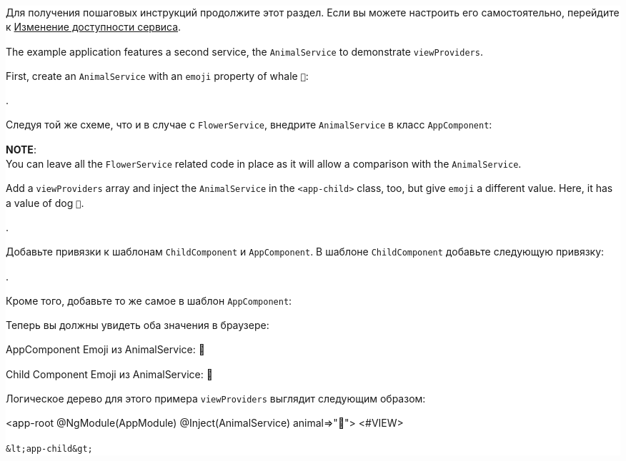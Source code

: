 Для получения пошаговых инструкций продолжите этот раздел. Если вы можете настроить его самостоятельно, перейдите к [Изменение доступности сервиса](guide/hierarchical-dependency-injection#modify-visibility).

</div>

The example application features a second service, the `AnimalService` to demonstrate `viewProviders`.

First, create an `AnimalService` with an `emoji` property of whale <code>&#x1F433;</code>:

<code-example header="src/app/animal.service.ts" path="providers-viewproviders/src/app/animal.service.ts" region="animal-service"></code-example>.

Следуя той же схеме, что и в случае с `FlowerService`, внедрите `AnimalService` в класс `AppComponent`:

<code-example header="src/app/app.component.ts" path="providers-viewproviders/src/app/app.component.ts" region="inject-animal-service"></code-example>

<div class="alert is-helpful">

**NOTE**: <br /> You can leave all the `FlowerService` related code in place as it will allow a comparison with the `AnimalService`.

</div>

Add a `viewProviders` array and inject the `AnimalService` in the `<app-child>` class, too, but give `emoji` a different value. Here, it has a value of dog <code>&#x1F436;</code>.

<code-example header="src/app/child.component.ts" path="providers-viewproviders/src/app/child/child.component.ts" region="provide-animal-service"></code-example>.

Добавьте привязки к шаблонам `ChildComponent` и `AppComponent`. В шаблоне `ChildComponent` добавьте следующую привязку:

<code-example header="src/app/child.component.html" path="providers-viewproviders/src/app/child/child.component.html" region="animal-binding"></code-example>.

Кроме того, добавьте то же самое в шаблон `AppComponent`:

<code-example header="src/app/app.component.html" path="providers-viewproviders/src/app/app.component.html" region="binding-animal"></code-example>

Теперь вы должны увидеть оба значения в браузере:

<code-example format="output" hideCopy language="shell">

AppComponent Emoji из AnimalService: &#x1F433;

Child Component Emoji из AnimalService: &#x1F436;

</code-example>

Логическое дерево для этого примера `viewProviders` выглядит следующим образом:

<code-example format="html" language="html">

&lt;app-root &commat;NgModule(AppModule) &commat;Inject(AnimalService) animal=&gt;"&#x1F433;"&gt;
&lt;#VIEW&gt;

    &lt;app-child&gt;
